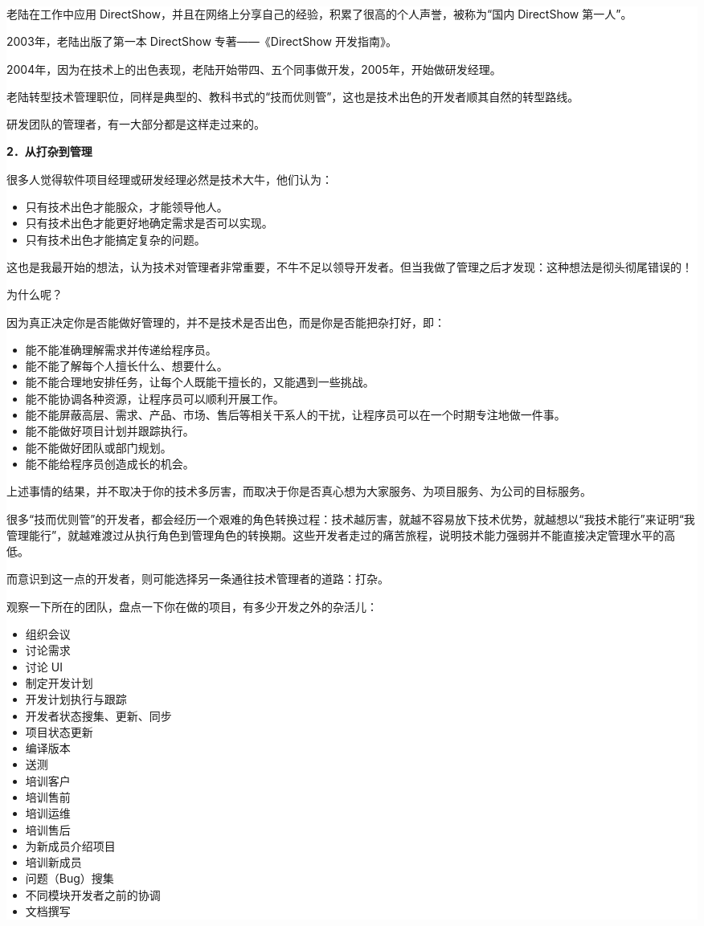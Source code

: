 老陆在工作中应用 DirectShow，并且在网络上分享自己的经验，积累了很高的个人声誉，被称为“国内 DirectShow 第一人”。

2003年，老陆出版了第一本 DirectShow 专著——《DirectShow 开发指南》。

2004年，因为在技术上的出色表现，老陆开始带四、五个同事做开发，2005年，开始做研发经理。

老陆转型技术管理职位，同样是典型的、教科书式的“技而优则管”，这也是技术出色的开发者顺其自然的转型路线。

研发团队的管理者，有一大部分都是这样走过来的。

**2．从打杂到管理**

很多人觉得软件项目经理或研发经理必然是技术大牛，他们认为：

- 只有技术出色才能服众，才能领导他人。
- 只有技术出色才能更好地确定需求是否可以实现。
- 只有技术出色才能搞定复杂的问题。

这也是我最开始的想法，认为技术对管理者非常重要，不牛不足以领导开发者。但当我做了管理之后才发现：这种想法是彻头彻尾错误的！

为什么呢？

因为真正决定你是否能做好管理的，并不是技术是否出色，而是你是否能把杂打好，即：

- 能不能准确理解需求并传递给程序员。
- 能不能了解每个人擅长什么、想要什么。
- 能不能合理地安排任务，让每个人既能干擅长的，又能遇到一些挑战。
- 能不能协调各种资源，让程序员可以顺利开展工作。
- 能不能屏蔽高层、需求、产品、市场、售后等相关干系人的干扰，让程序员可以在一个时期专注地做一件事。
- 能不能做好项目计划并跟踪执行。
- 能不能做好团队或部门规划。
- 能不能给程序员创造成长的机会。

上述事情的结果，并不取决于你的技术多厉害，而取决于你是否真心想为大家服务、为项目服务、为公司的目标服务。

很多“技而优则管”的开发者，都会经历一个艰难的角色转换过程：技术越厉害，就越不容易放下技术优势，就越想以“我技术能行”来证明“我管理能行”，就越难渡过从执行角色到管理角色的转换期。这些开发者走过的痛苦旅程，说明技术能力强弱并不能直接决定管理水平的高低。

而意识到这一点的开发者，则可能选择另一条通往技术管理者的道路：打杂。

观察一下所在的团队，盘点一下你在做的项目，有多少开发之外的杂活儿：

- 组织会议
- 讨论需求
- 讨论 UI
- 制定开发计划
- 开发计划执行与跟踪
- 开发者状态搜集、更新、同步
- 项目状态更新
- 编译版本
- 送测
- 培训客户
- 培训售前
- 培训运维
- 培训售后
- 为新成员介绍项目
- 培训新成员
- 问题（Bug）搜集
- 不同模块开发者之前的协调
- 文档撰写
